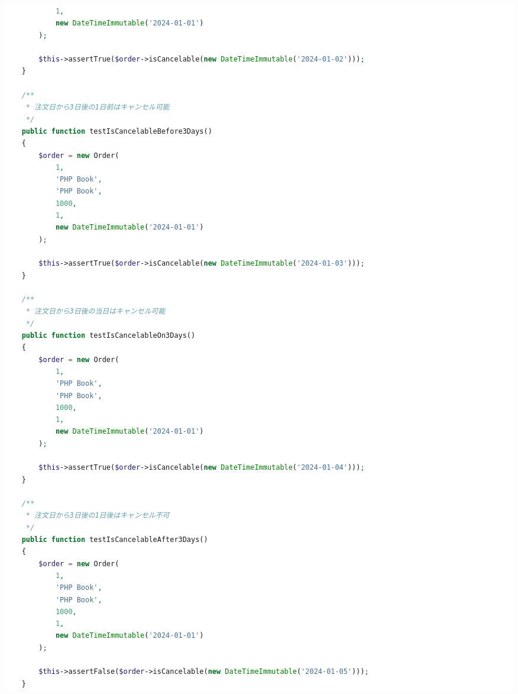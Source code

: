 ```php
            1,
            new DateTimeImmutable('2024-01-01')
        );

        $this->assertTrue($order->isCancelable(new DateTimeImmutable('2024-01-02')));
    }

    /**
     * 注文日から3日後の1日前はキャンセル可能
     */
    public function testIsCancelableBefore3Days()
    {
        $order = new Order(
            1,
            'PHP Book',
            'PHP Book',
            1000,
            1,
            new DateTimeImmutable('2024-01-01')
        );

        $this->assertTrue($order->isCancelable(new DateTimeImmutable('2024-01-03')));
    }

    /**
     * 注文日から3日後の当日はキャンセル可能
     */
    public function testIsCancelableOn3Days()
    {
        $order = new Order(
            1,
            'PHP Book',
            'PHP Book',
            1000,
            1,
            new DateTimeImmutable('2024-01-01')
        );

        $this->assertTrue($order->isCancelable(new DateTimeImmutable('2024-01-04')));
    }

    /**
     * 注文日から3日後の1日後はキャンセル不可
     */
    public function testIsCancelableAfter3Days()
    {
        $order = new Order(
            1,
            'PHP Book',
            'PHP Book',
            1000,
            1,
            new DateTimeImmutable('2024-01-01')
        );

        $this->assertFalse($order->isCancelable(new DateTimeImmutable('2024-01-05')));
    }

```
